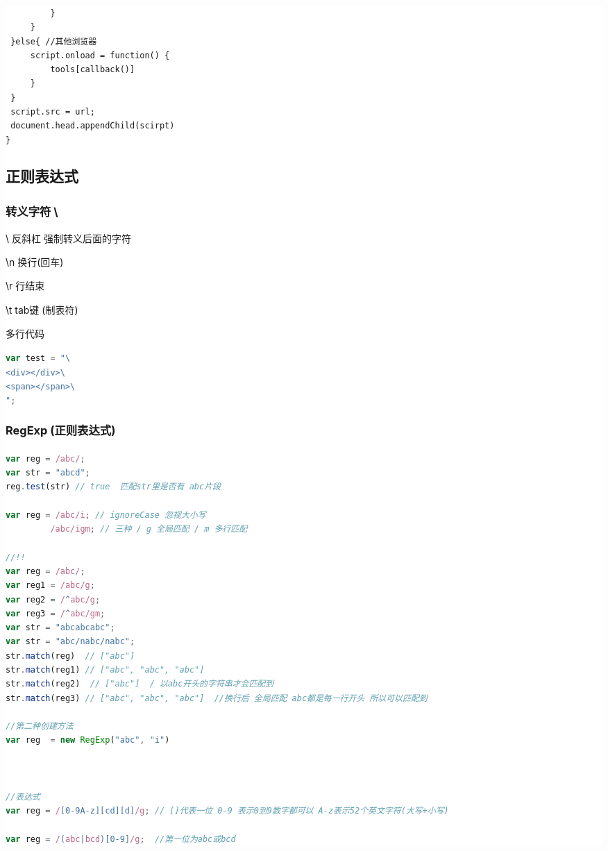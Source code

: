    ```
            }
        }
    }else{ //其他浏览器
        script.onload = function() {
            tools[callback()]
		}
    }
    script.src = url;
    document.head.appendChild(scirpt)
}
```



## 正则表达式

### 转义字符   \

\ 反斜杠    强制转义后面的字符

\n	换行(回车)

\r	行结束

\t	tab键 (制表符)

多行代码

```js
var test = "\
<div></div>\
<span></span>\
";
```

### RegExp (正则表达式)

```js
var reg = /abc/; 
var str = "abcd";
reg.test(str) // true  匹配str里是否有 abc片段

var reg = /abc/i; // ignoreCase 忽视大小写
		 /abc/igm; // 三种 / g 全局匹配 / m 多行匹配

//!!
var reg = /abc/;
var reg1 = /abc/g;
var reg2 = /^abc/g;
var reg3 = /^abc/gm;
var str = "abcabcabc";
var str = "abc/nabc/nabc";
str.match(reg)  // ["abc"]
str.match(reg1) // ["abc", "abc", "abc"]
str.match(reg2)  // ["abc"]  / 以abc开头的字符串才会匹配到
str.match(reg3) // ["abc", "abc", "abc"]  //换行后 全局匹配 abc都是每一行开头 所以可以匹配到

//第二种创建方法
var reg  = new RegExp("abc", "i")



//表达式
var reg = /[0-9A-z][cd][d]/g; // []代表一位 0-9 表示0到9数字都可以 A-z表示52个英文字符(大写+小写)

var reg = /(abc|bcd)[0-9]/g;  //第一位为abc或bcd
```